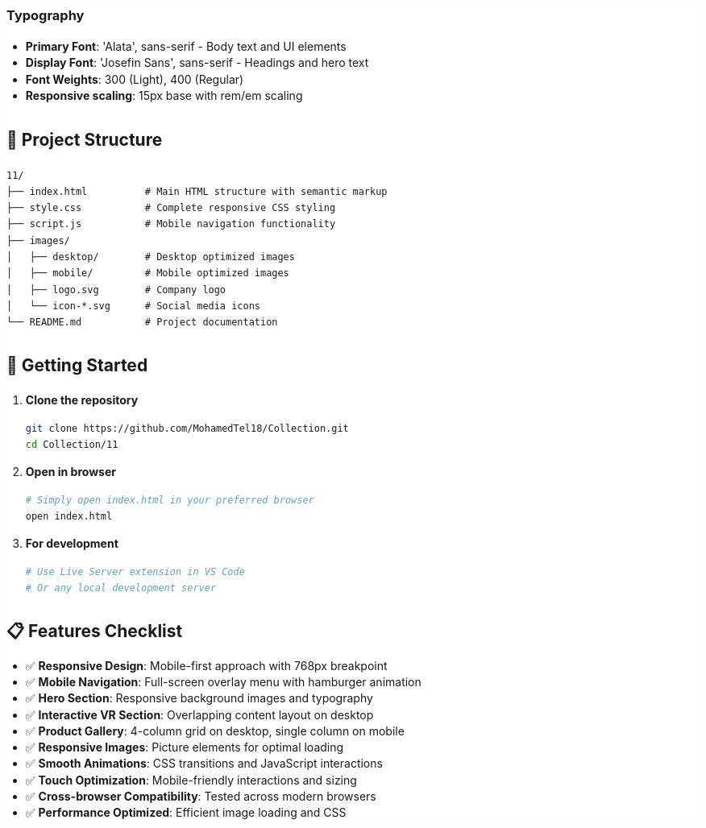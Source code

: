 ### Typography
- **Primary Font**: 'Alata', sans-serif - Body text and UI elements
- **Display Font**: 'Josefin Sans', sans-serif - Headings and hero text
- **Font Weights**: 300 (Light), 400 (Regular)
- **Responsive scaling**: 15px base with rem/em scaling

## 📂 Project Structure

```
11/
├── index.html          # Main HTML structure with semantic markup
├── style.css           # Complete responsive CSS styling
├── script.js           # Mobile navigation functionality
├── images/
│   ├── desktop/        # Desktop optimized images
│   ├── mobile/         # Mobile optimized images
│   ├── logo.svg        # Company logo
│   └── icon-*.svg      # Social media icons
└── README.md           # Project documentation
```

## 🚀 Getting Started

1. **Clone the repository**
   ```bash
   git clone https://github.com/MohamedTel18/Collection.git
   cd Collection/11
   ```

2. **Open in browser**
   ```bash
   # Simply open index.html in your preferred browser
   open index.html
   ```

3. **For development**
   ```bash
   # Use Live Server extension in VS Code
   # Or any local development server
   ```

## 📋 Features Checklist

- ✅ **Responsive Design**: Mobile-first approach with 768px breakpoint
- ✅ **Mobile Navigation**: Full-screen overlay menu with hamburger animation
- ✅ **Hero Section**: Responsive background images and typography
- ✅ **Interactive VR Section**: Overlapping content layout on desktop
- ✅ **Product Gallery**: 4-column grid on desktop, single column on mobile
- ✅ **Responsive Images**: Picture elements for optimal loading
- ✅ **Smooth Animations**: CSS transitions and JavaScript interactions
- ✅ **Touch Optimization**: Mobile-friendly interactions and sizing
- ✅ **Cross-browser Compatibility**: Tested across modern browsers
- ✅ **Performance Optimized**: Efficient image loading and CSS
